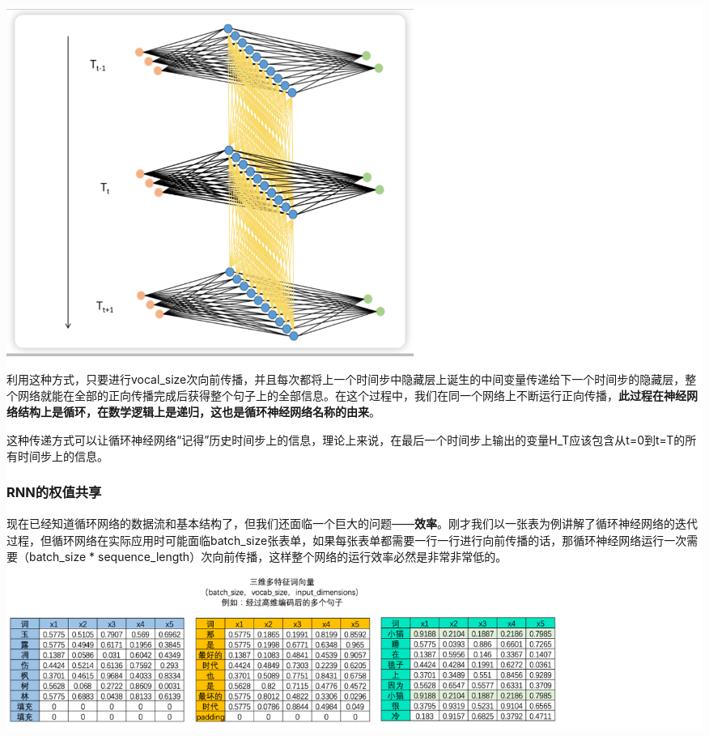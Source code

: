 <img src="imgs\Snipaste_2024-12-23_10-40-46.png" alt="Snipaste_2024-12-23_10-40-46" style="zoom: 50%;" />

利用这种方式，只要进行vocal_size次向前传播，并且每次都将上一个时间步中隐藏层上诞生的中间变量传递给下一个时间步的隐藏层，整个网络就能在全部的正向传播完成后获得整个句子上的全部信息。在这个过程中，我们在同一个网络上不断运行正向传播，**此过程在神经网络结构上是循环，在数学逻辑上是递归，这也是循环神经网络名称的由来**。

这种传递方式可以让循环神经网络“记得”历史时间步上的信息，理论上来说，在最后一个时间步上输出的变量H_T应该包含从t=0到t=T的所有时间步上的信息。

### RNN的权值共享

现在已经知道循环网络的数据流和基本结构了，但我们还面临一个巨大的问题——**效率**。刚才我们以一张表为例讲解了循环神经网络的迭代过程，但循环网络在实际应用时可能面临batch_size张表单，如果每张表单都需要一行一行进行向前传播的话，那循环神经网络运行一次需要（batch_size * sequence_length）次向前传播，这样整个网络的运行效率必然是非常非常低的。

<img src="imgs\Snipaste_2024-12-23_08-59-37.png" alt="Snipaste_2024-12-23_08-59-37" style="zoom: 67%;" />
